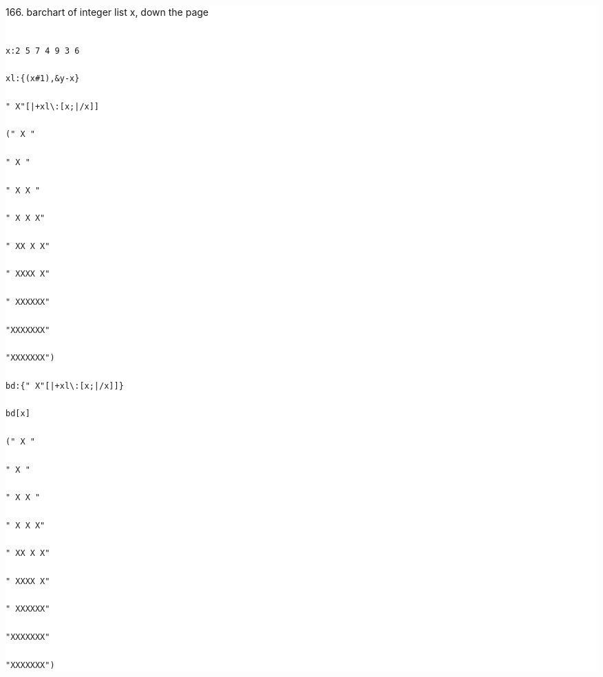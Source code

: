 166\. barchart of integer list x, down the page

```

x:2 5 7 4 9 3 6

xl:{(x#1),&y-x}

" X"[|+xl\:[x;|/x]]

(" X "

" X "

" X X "

" X X X"

" XX X X"

" XXXX X"

" XXXXXX"

"XXXXXXX"

"XXXXXXX")

bd:{" X"[|+xl\:[x;|/x]]}

bd[x]

(" X "

" X "

" X X "

" X X X"

" XX X X"

" XXXX X"

" XXXXXX"

"XXXXXXX"

"XXXXXXX")

```
